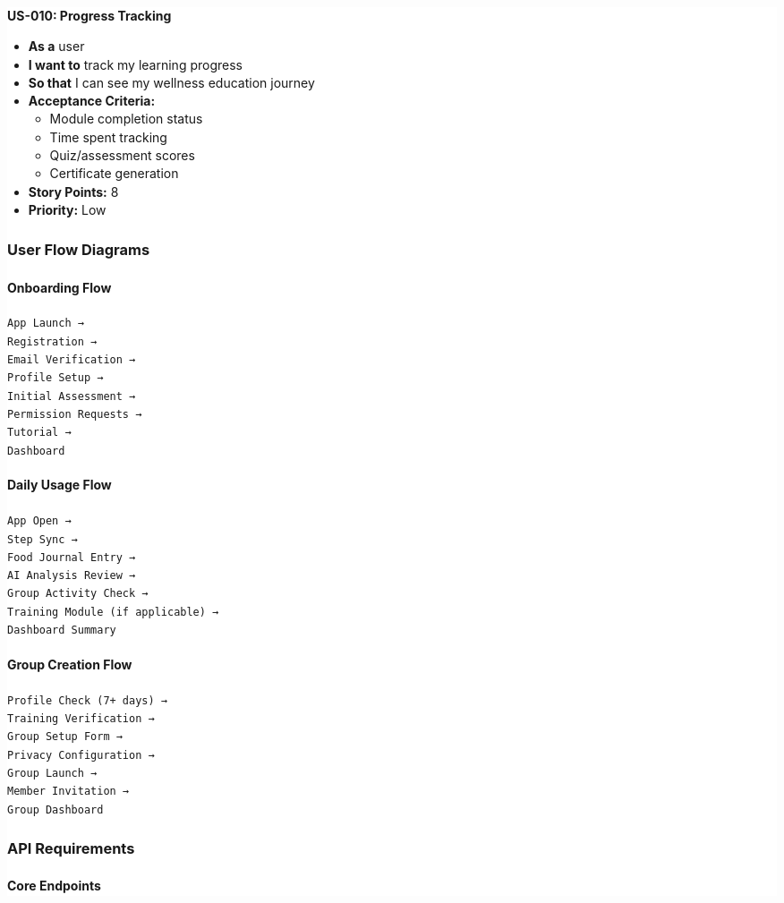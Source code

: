 **US-010: Progress Tracking**
- **As a** user
- **I want to** track my learning progress
- **So that** I can see my wellness education journey
- **Acceptance Criteria:**
  - Module completion status
  - Time spent tracking
  - Quiz/assessment scores
  - Certificate generation
- **Story Points:** 8
- **Priority:** Low

### User Flow Diagrams

#### Onboarding Flow
```
App Launch → 
Registration → 
Email Verification → 
Profile Setup → 
Initial Assessment → 
Permission Requests → 
Tutorial → 
Dashboard
```

#### Daily Usage Flow
```
App Open → 
Step Sync → 
Food Journal Entry → 
AI Analysis Review → 
Group Activity Check → 
Training Module (if applicable) → 
Dashboard Summary
```

#### Group Creation Flow
```
Profile Check (7+ days) → 
Training Verification → 
Group Setup Form → 
Privacy Configuration → 
Group Launch → 
Member Invitation → 
Group Dashboard
```

### API Requirements

#### Core Endpoints
